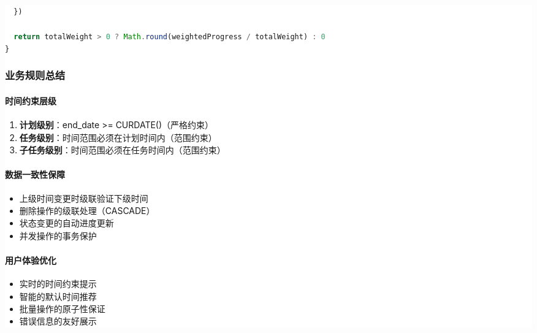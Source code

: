 ```javascript
  })
  
  return totalWeight > 0 ? Math.round(weightedProgress / totalWeight) : 0
}
```

### 业务规则总结

#### 时间约束层级
1. **计划级别**：end_date >= CURDATE()（严格约束）
2. **任务级别**：时间范围必须在计划时间内（范围约束）
3. **子任务级别**：时间范围必须在任务时间内（范围约束）

#### 数据一致性保障
- 上级时间变更时级联验证下级时间
- 删除操作的级联处理（CASCADE）
- 状态变更的自动进度更新
- 并发操作的事务保护

#### 用户体验优化
- 实时的时间约束提示
- 智能的默认时间推荐
- 批量操作的原子性保证
- 错误信息的友好展示

